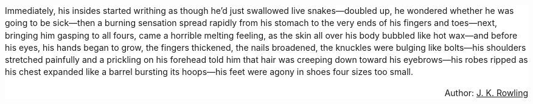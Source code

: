 Immediately, his insides started writhing as though he’d just swallowed live snakes—doubled up, he wondered whether he was going to be sick—then a burning sensation spread rapidly from his stomach to the very ends of his fingers and toes—next, bringing him gasping to all fours, came a horrible melting feeling, as the skin all over his body bubbled like hot wax—and before his eyes, his hands began to grow, the fingers thickened, the nails broadened, the knuckles were bulging like bolts—his shoulders stretched painfully and a prickling on his forehead told him that hair was creeping down toward his eyebrows—his robes ripped as his chest expanded like a barrel bursting its hoops—his feet were agony in shoes four sizes too small.

<p align="right">Author:
<a href="https://www.jkrowling.com">J. K. Rowling</a>
</p>